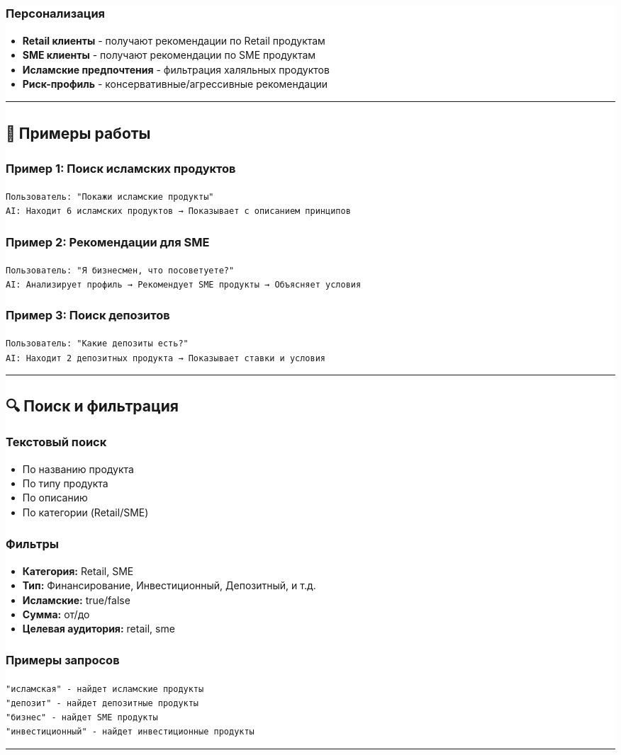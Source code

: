 ### Персонализация
- **Retail клиенты** - получают рекомендации по Retail продуктам
- **SME клиенты** - получают рекомендации по SME продуктам
- **Исламские предпочтения** - фильтрация халяльных продуктов
- **Риск-профиль** - консервативные/агрессивные рекомендации

---

## 💬 Примеры работы

### Пример 1: Поиск исламских продуктов
```
Пользователь: "Покажи исламские продукты"
AI: Находит 6 исламских продуктов → Показывает с описанием принципов
```

### Пример 2: Рекомендации для SME
```
Пользователь: "Я бизнесмен, что посоветуете?"
AI: Анализирует профиль → Рекомендует SME продукты → Объясняет условия
```

### Пример 3: Поиск депозитов
```
Пользователь: "Какие депозиты есть?"
AI: Находит 2 депозитных продукта → Показывает ставки и условия
```

---

## 🔍 Поиск и фильтрация

### Текстовый поиск
- По названию продукта
- По типу продукта
- По описанию
- По категории (Retail/SME)

### Фильтры
- **Категория:** Retail, SME
- **Тип:** Финансирование, Инвестиционный, Депозитный, и т.д.
- **Исламские:** true/false
- **Сумма:** от/до
- **Целевая аудитория:** retail, sme

### Примеры запросов
```
"исламская" - найдет исламские продукты
"депозит" - найдет депозитные продукты
"бизнес" - найдет SME продукты
"инвестиционный" - найдет инвестиционные продукты
```

---